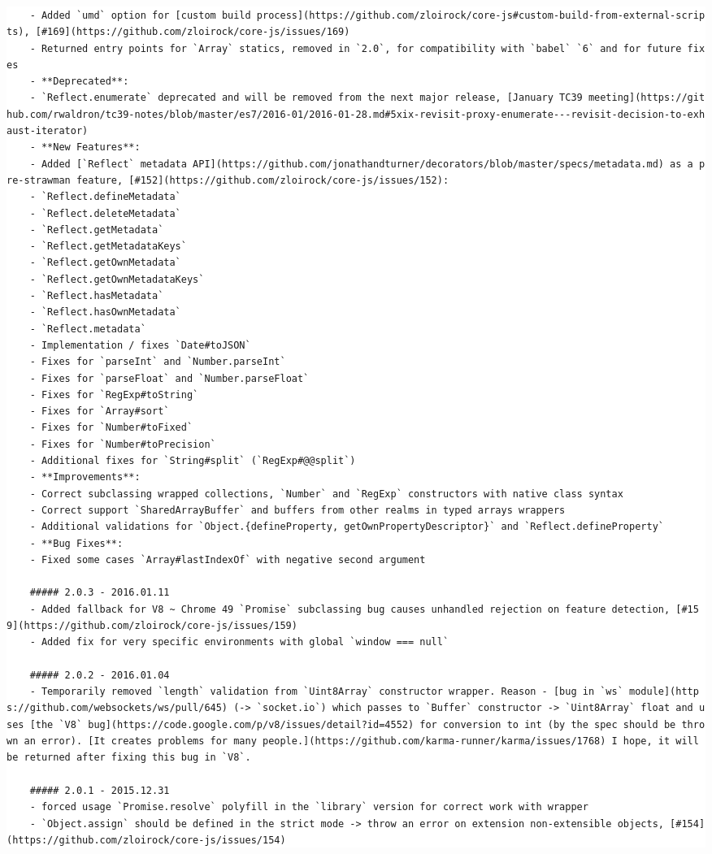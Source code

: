         - Added `umd` option for [custom build process](https://github.com/zloirock/core-js#custom-build-from-external-scripts), [#169](https://github.com/zloirock/core-js/issues/169)
        - Returned entry points for `Array` statics, removed in `2.0`, for compatibility with `babel` `6` and for future fixes
        - **Deprecated**:
        - `Reflect.enumerate` deprecated and will be removed from the next major release, [January TC39 meeting](https://github.com/rwaldron/tc39-notes/blob/master/es7/2016-01/2016-01-28.md#5xix-revisit-proxy-enumerate---revisit-decision-to-exhaust-iterator)
        - **New Features**:
        - Added [`Reflect` metadata API](https://github.com/jonathandturner/decorators/blob/master/specs/metadata.md) as a pre-strawman feature, [#152](https://github.com/zloirock/core-js/issues/152):
        - `Reflect.defineMetadata`
        - `Reflect.deleteMetadata`
        - `Reflect.getMetadata`
        - `Reflect.getMetadataKeys`
        - `Reflect.getOwnMetadata`
        - `Reflect.getOwnMetadataKeys`
        - `Reflect.hasMetadata`
        - `Reflect.hasOwnMetadata`
        - `Reflect.metadata`
        - Implementation / fixes `Date#toJSON`
        - Fixes for `parseInt` and `Number.parseInt`
        - Fixes for `parseFloat` and `Number.parseFloat`
        - Fixes for `RegExp#toString`
        - Fixes for `Array#sort`
        - Fixes for `Number#toFixed`
        - Fixes for `Number#toPrecision`
        - Additional fixes for `String#split` (`RegExp#@@split`)
        - **Improvements**:
        - Correct subclassing wrapped collections, `Number` and `RegExp` constructors with native class syntax
        - Correct support `SharedArrayBuffer` and buffers from other realms in typed arrays wrappers
        - Additional validations for `Object.{defineProperty, getOwnPropertyDescriptor}` and `Reflect.defineProperty`
        - **Bug Fixes**:
        - Fixed some cases `Array#lastIndexOf` with negative second argument

        ##### 2.0.3 - 2016.01.11
        - Added fallback for V8 ~ Chrome 49 `Promise` subclassing bug causes unhandled rejection on feature detection, [#159](https://github.com/zloirock/core-js/issues/159)
        - Added fix for very specific environments with global `window === null`

        ##### 2.0.2 - 2016.01.04
        - Temporarily removed `length` validation from `Uint8Array` constructor wrapper. Reason - [bug in `ws` module](https://github.com/websockets/ws/pull/645) (-> `socket.io`) which passes to `Buffer` constructor -> `Uint8Array` float and uses [the `V8` bug](https://code.google.com/p/v8/issues/detail?id=4552) for conversion to int (by the spec should be thrown an error). [It creates problems for many people.](https://github.com/karma-runner/karma/issues/1768) I hope, it will be returned after fixing this bug in `V8`.

        ##### 2.0.1 - 2015.12.31
        - forced usage `Promise.resolve` polyfill in the `library` version for correct work with wrapper
        - `Object.assign` should be defined in the strict mode -> throw an error on extension non-extensible objects, [#154](https://github.com/zloirock/core-js/issues/154)
